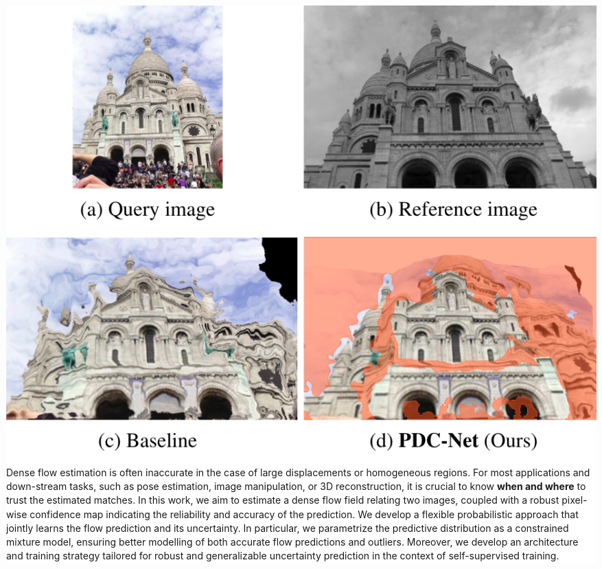 ![alt text](/images/PDCNet.png)


Dense flow estimation is often inaccurate in the case of large displacements or homogeneous regions. For most 
applications and down-stream tasks, such as pose estimation, image manipulation, or 3D reconstruction, it is 
crucial to know **when and where** to trust the estimated matches. 
In this work, we aim to estimate a dense flow field relating two images, coupled with a robust pixel-wise 
confidence map indicating the reliability and accuracy of the prediction. We develop a flexible probabilistic 
approach that jointly learns the flow prediction and its uncertainty. In particular, we parametrize the predictive 
distribution as a constrained mixture model, ensuring better modelling of both accurate flow predictions and outliers. 
Moreover, we develop an architecture and training strategy tailored for robust and generalizable uncertainty 
prediction in the context of self-supervised training. 
